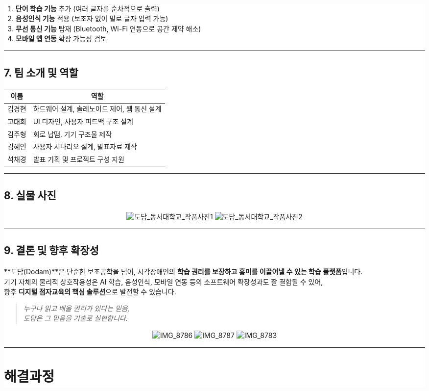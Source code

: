 1. **단어 학습 기능** 추가 (여러 글자를 순차적으로 출력)
2. **음성인식 기능** 적용 (보조자 없이 말로 글자 입력 가능)
3. **무선 통신 기능** 탑재 (Bluetooth, Wi-Fi 연동으로 공간 제약 해소)
4. **모바일 앱 연동** 확장 가능성 검토

---

## 7. 팀 소개 및 역할

| 이름     | 역할                           |
|----------|--------------------------------|
| 김경현   | 하드웨어 설계, 솔레노이드 제어, 웹 통신 설계 |
| 고태희   | UI 디자인, 사용자 피드백 구조 설계 |
| 김주형   | 회로 납땜, 기기 구조물 제작       |
| 김혜인   | 사용자 시나리오 설계, 발표자료 제작 |
| 석채경   | 발표 기획 및 프로젝트 구성 지원    |

---

## 8. 실물 사진

<p align="center">
 <img src="/images/engineer/도담_동서대학교_작품사진1.JPEG" alt="도담_동서대학교_작품사진1" width="900" />  
 <img src="/images/engineer/도담_동서대학교_작품사진2.png" alt="도담_동서대학교_작품사진2" width="900" /> 
</p>

---

## 9. 결론 및 향후 확장성

**도담(Dodam)**은 단순한 보조공학을 넘어, 시각장애인의 **학습 권리를 보장하고 흥미를 이끌어낼 수 있는 학습 플랫폼**입니다.  
기기 자체의 물리적 상호작용성은 AI 학습, 음성인식, 모바일 연동 등의 소프트웨어 확장성과도 잘 결합될 수 있어,  
향후 **디지털 점자교육의 핵심 솔루션**으로 발전할 수 있습니다.

> _누구나 읽고 배울 권리가 있다는 믿음,_  
> _도담은 그 믿음을 기술로 실현합니다._

<p align="center">
<img src="/images/engineer/IMG_8786.JPG" alt="IMG_8786" width="900" />
<img src="/images/engineer/IMG_8787.JPG" alt="IMG_8787" width="900" />
<img src="/images/engineer/IMG_8783.JPG" alt="IMG_8783" width="900" />
</p>

---
# 해결과정
